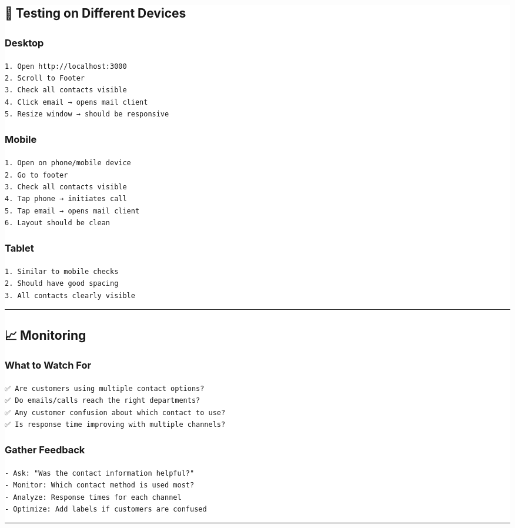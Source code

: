 
## 📱 Testing on Different Devices

### Desktop

```
1. Open http://localhost:3000
2. Scroll to Footer
3. Check all contacts visible
4. Click email → opens mail client
5. Resize window → should be responsive
```

### Mobile

```
1. Open on phone/mobile device
2. Go to footer
3. Check all contacts visible
4. Tap phone → initiates call
5. Tap email → opens mail client
6. Layout should be clean
```

### Tablet

```
1. Similar to mobile checks
2. Should have good spacing
3. All contacts clearly visible
```

---

## 📈 Monitoring

### What to Watch For

```
✅ Are customers using multiple contact options?
✅ Do emails/calls reach the right departments?
✅ Any customer confusion about which contact to use?
✅ Is response time improving with multiple channels?
```

### Gather Feedback

```
- Ask: "Was the contact information helpful?"
- Monitor: Which contact method is used most?
- Analyze: Response times for each channel
- Optimize: Add labels if customers are confused
```

---
